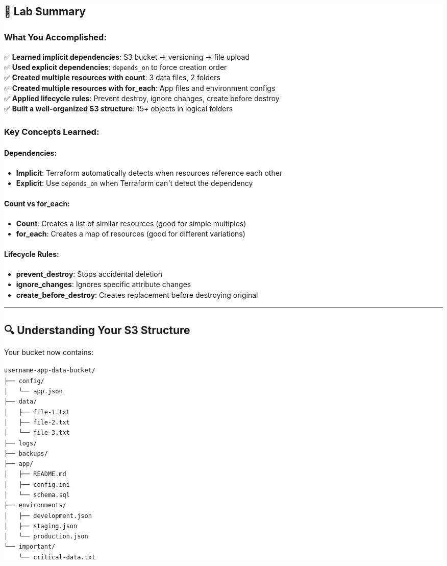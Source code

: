 
## 🎉 **Lab Summary**

### What You Accomplished:
✅ **Learned implicit dependencies**: S3 bucket → versioning → file upload  
✅ **Used explicit dependencies**: `depends_on` to force creation order  
✅ **Created multiple resources with count**: 3 data files, 2 folders  
✅ **Created multiple resources with for_each**: App files and environment configs  
✅ **Applied lifecycle rules**: Prevent destroy, ignore changes, create before destroy  
✅ **Built a well-organized S3 structure**: 15+ objects in logical folders  

### Key Concepts Learned:

#### **Dependencies:**
- **Implicit**: Terraform automatically detects when resources reference each other
- **Explicit**: Use `depends_on` when Terraform can't detect the dependency

#### **Count vs for_each:**
- **Count**: Creates a list of similar resources (good for simple multiples)  
- **for_each**: Creates a map of resources (good for different variations)

#### **Lifecycle Rules:**
- **prevent_destroy**: Stops accidental deletion
- **ignore_changes**: Ignores specific attribute changes
- **create_before_destroy**: Creates replacement before destroying original

---

## 🔍 **Understanding Your S3 Structure**

Your bucket now contains:
```
username-app-data-bucket/
├── config/
│   └── app.json
├── data/
│   ├── file-1.txt
│   ├── file-2.txt
│   └── file-3.txt
├── logs/
├── backups/
├── app/
│   ├── README.md
│   ├── config.ini
│   └── schema.sql
├── environments/
│   ├── development.json
│   ├── staging.json
│   └── production.json
└── important/
    └── critical-data.txt
```
